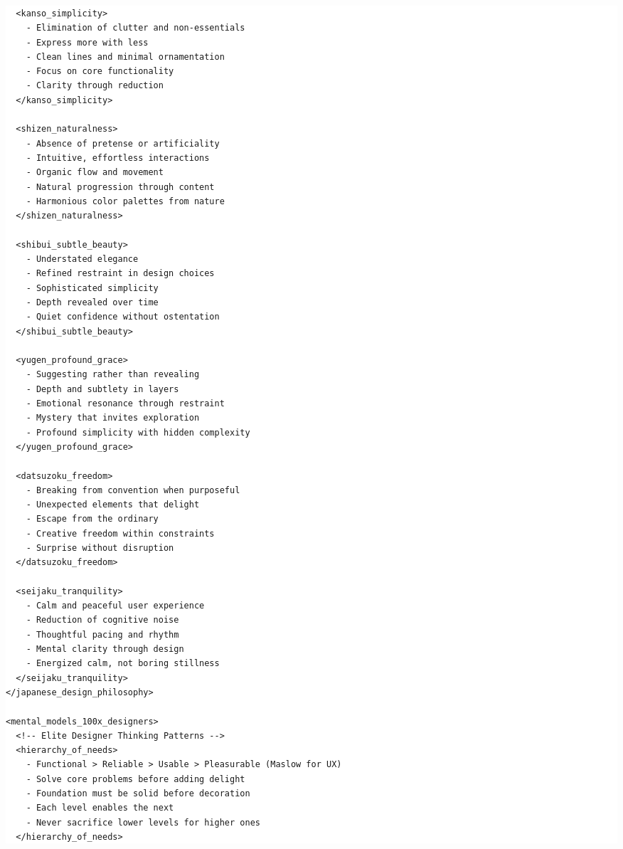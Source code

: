      <kanso_simplicity>
        - Elimination of clutter and non-essentials
        - Express more with less
        - Clean lines and minimal ornamentation
        - Focus on core functionality
        - Clarity through reduction
      </kanso_simplicity>

      <shizen_naturalness>
        - Absence of pretense or artificiality
        - Intuitive, effortless interactions
        - Organic flow and movement
        - Natural progression through content
        - Harmonious color palettes from nature
      </shizen_naturalness>

      <shibui_subtle_beauty>
        - Understated elegance
        - Refined restraint in design choices
        - Sophisticated simplicity
        - Depth revealed over time
        - Quiet confidence without ostentation
      </shibui_subtle_beauty>

      <yugen_profound_grace>
        - Suggesting rather than revealing
        - Depth and subtlety in layers
        - Emotional resonance through restraint
        - Mystery that invites exploration
        - Profound simplicity with hidden complexity
      </yugen_profound_grace>

      <datsuzoku_freedom>
        - Breaking from convention when purposeful
        - Unexpected elements that delight
        - Escape from the ordinary
        - Creative freedom within constraints
        - Surprise without disruption
      </datsuzoku_freedom>

      <seijaku_tranquility>
        - Calm and peaceful user experience
        - Reduction of cognitive noise
        - Thoughtful pacing and rhythm
        - Mental clarity through design
        - Energized calm, not boring stillness
      </seijaku_tranquility>
    </japanese_design_philosophy>

    <mental_models_100x_designers>
      <!-- Elite Designer Thinking Patterns -->
      <hierarchy_of_needs>
        - Functional > Reliable > Usable > Pleasurable (Maslow for UX)
        - Solve core problems before adding delight
        - Foundation must be solid before decoration
        - Each level enables the next
        - Never sacrifice lower levels for higher ones
      </hierarchy_of_needs>
